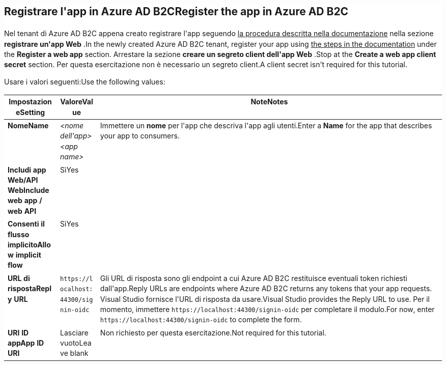 ## <a name="register-the-app-in-azure-ad-b2c"></a><span data-ttu-id="432c1-124">Registrare l'app in Azure AD B2C</span><span class="sxs-lookup"><span data-stu-id="432c1-124">Register the app in Azure AD B2C</span></span>

<span data-ttu-id="432c1-125">Nel tenant di Azure AD B2C appena creato registrare l'app seguendo [la procedura descritta nella documentazione](/azure/active-directory-b2c/tutorial-register-applications#register-a-web-application) nella sezione **registrare un'app Web** .</span><span class="sxs-lookup"><span data-stu-id="432c1-125">In the newly created Azure AD B2C tenant, register your app using [the steps in the documentation](/azure/active-directory-b2c/tutorial-register-applications#register-a-web-application) under the **Register a web app** section.</span></span> <span data-ttu-id="432c1-126">Arrestare la sezione **creare un segreto client dell'app Web** .</span><span class="sxs-lookup"><span data-stu-id="432c1-126">Stop at the **Create a web app client secret** section.</span></span> <span data-ttu-id="432c1-127">Per questa esercitazione non è necessario un segreto client.</span><span class="sxs-lookup"><span data-stu-id="432c1-127">A client secret isn't required for this tutorial.</span></span> 

<span data-ttu-id="432c1-128">Usare i valori seguenti:</span><span class="sxs-lookup"><span data-stu-id="432c1-128">Use the following values:</span></span>

| <span data-ttu-id="432c1-129">Impostazione</span><span class="sxs-lookup"><span data-stu-id="432c1-129">Setting</span></span>                       | <span data-ttu-id="432c1-130">Valore</span><span class="sxs-lookup"><span data-stu-id="432c1-130">Value</span></span>                     | <span data-ttu-id="432c1-131">Note</span><span class="sxs-lookup"><span data-stu-id="432c1-131">Notes</span></span>                                                                                                                                                                                              |
|-------------------------------|---------------------------|----------------------------------------------------------------------------------------------------------------------------------------------------------------------------------------------------|
| <span data-ttu-id="432c1-132">**Nome**</span><span class="sxs-lookup"><span data-stu-id="432c1-132">**Name**</span></span>                      | <span data-ttu-id="432c1-133">*&lt;nome dell'app&gt;*</span><span class="sxs-lookup"><span data-stu-id="432c1-133">*&lt;app name&gt;*</span></span>        | <span data-ttu-id="432c1-134">Immettere un **nome** per l'app che descriva l'app agli utenti.</span><span class="sxs-lookup"><span data-stu-id="432c1-134">Enter a **Name** for the app that describes your app to consumers.</span></span>                                                                                                                                 |
| <span data-ttu-id="432c1-135">**Includi app Web/API Web**</span><span class="sxs-lookup"><span data-stu-id="432c1-135">**Include web app / web API**</span></span> | <span data-ttu-id="432c1-136">Sì</span><span class="sxs-lookup"><span data-stu-id="432c1-136">Yes</span></span>                       |                                                                                                                                                                                                    |
| <span data-ttu-id="432c1-137">**Consenti il flusso implicito**</span><span class="sxs-lookup"><span data-stu-id="432c1-137">**Allow implicit flow**</span></span>       | <span data-ttu-id="432c1-138">Sì</span><span class="sxs-lookup"><span data-stu-id="432c1-138">Yes</span></span>                       |                                                                                                                                                                                                    |
| <span data-ttu-id="432c1-139">**URL di risposta**</span><span class="sxs-lookup"><span data-stu-id="432c1-139">**Reply URL**</span></span>                 | `https://localhost:44300/signin-oidc` | <span data-ttu-id="432c1-140">Gli URL di risposta sono gli endpoint a cui Azure AD B2C restituisce eventuali token richiesti dall'app.</span><span class="sxs-lookup"><span data-stu-id="432c1-140">Reply URLs are endpoints where Azure AD B2C returns any tokens that your app requests.</span></span> <span data-ttu-id="432c1-141">Visual Studio fornisce l'URL di risposta da usare.</span><span class="sxs-lookup"><span data-stu-id="432c1-141">Visual Studio provides the Reply URL to use.</span></span> <span data-ttu-id="432c1-142">Per il momento, immettere `https://localhost:44300/signin-oidc` per completare il modulo.</span><span class="sxs-lookup"><span data-stu-id="432c1-142">For now, enter `https://localhost:44300/signin-oidc` to complete the form.</span></span> |
| <span data-ttu-id="432c1-143">**URI ID app**</span><span class="sxs-lookup"><span data-stu-id="432c1-143">**App ID URI**</span></span>                | <span data-ttu-id="432c1-144">Lasciare vuoto</span><span class="sxs-lookup"><span data-stu-id="432c1-144">Leave blank</span></span>               | <span data-ttu-id="432c1-145">Non richiesto per questa esercitazione.</span><span class="sxs-lookup"><span data-stu-id="432c1-145">Not required for this tutorial.</span></span>                                                                                                                                                                    |